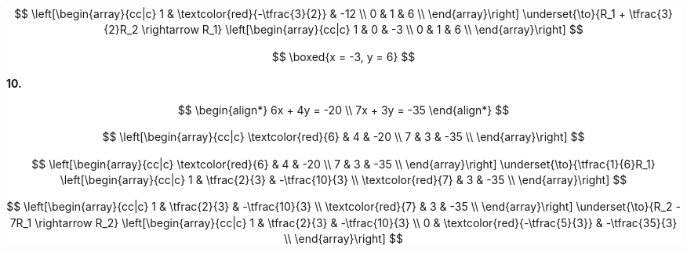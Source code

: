 $$
\left[\begin{array}{cc|c}
1 & \textcolor{red}{-\tfrac{3}{2}} & -12 \\
0 & 1 & 6 \\
\end{array}\right]
\underset{\to}{R_1 + \tfrac{3}{2}R_2 \rightarrow R_1}
\left[\begin{array}{cc|c}
1 & 0 & -3 \\
0 & 1 & 6 \\
\end{array}\right]
$$

$$ \boxed{x = -3, y = 6} $$

**10.**

$$
\begin{align*}
6x + 4y = -20 \\
7x + 3y = -35
\end{align*}
$$

$$
\left[\begin{array}{cc|c}
\textcolor{red}{6} & 4 & -20 \\
7 & 3 & -35 \\
\end{array}\right]
$$

$$
\left[\begin{array}{cc|c}
\textcolor{red}{6} & 4 & -20 \\
7 & 3 & -35 \\
\end{array}\right]
\underset{\to}{\tfrac{1}{6}R_1}
\left[\begin{array}{cc|c}
1 & \tfrac{2}{3} & -\tfrac{10}{3} \\
\textcolor{red}{7} & 3 & -35 \\
\end{array}\right]
$$

$$
\left[\begin{array}{cc|c}
1 & \tfrac{2}{3} & -\tfrac{10}{3} \\
\textcolor{red}{7} & 3 & -35 \\
\end{array}\right]
\underset{\to}{R_2 - 7R_1 \rightarrow R_2}
\left[\begin{array}{cc|c}
1 & \tfrac{2}{3} & -\tfrac{10}{3} \\
0 & \textcolor{red}{-\tfrac{5}{3}} & -\tfrac{35}{3} \\
\end{array}\right]
$$
